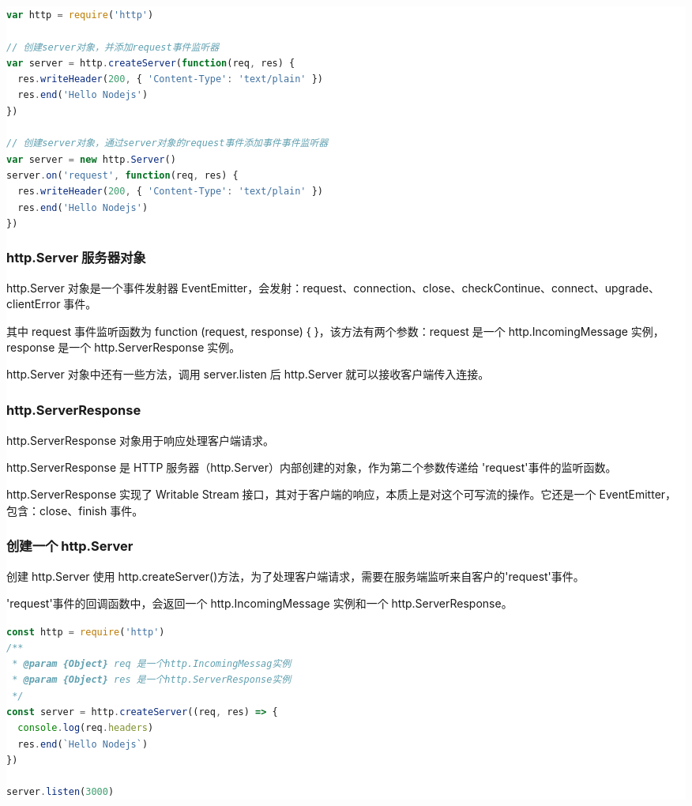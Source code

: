```js
var http = require('http')

// 创建server对象，并添加request事件监听器
var server = http.createServer(function(req, res) {
  res.writeHeader(200, { 'Content-Type': 'text/plain' })
  res.end('Hello Nodejs')
})

// 创建server对象，通过server对象的request事件添加事件事件监听器
var server = new http.Server()
server.on('request', function(req, res) {
  res.writeHeader(200, { 'Content-Type': 'text/plain' })
  res.end('Hello Nodejs')
})
```

### http.Server 服务器对象

http.Server 对象是一个事件发射器 EventEmitter，会发射：request、connection、close、checkContinue、connect、upgrade、clientError 事件。

其中 request 事件监听函数为 function (request, response) { }，该方法有两个参数：request 是一个 http.IncomingMessage 实例，response 是一个 http.ServerResponse 实例。

http.Server 对象中还有一些方法，调用 server.listen 后 http.Server 就可以接收客户端传入连接。

### http.ServerResponse

http.ServerResponse 对象用于响应处理客户端请求。

http.ServerResponse 是 HTTP 服务器（http.Server）内部创建的对象，作为第二个参数传递给 'request'事件的监听函数。

http.ServerResponse 实现了 Writable Stream 接口，其对于客户端的响应，本质上是对这个可写流的操作。它还是一个 EventEmitter，包含：close、finish 事件。

### 创建一个 http.Server

创建 http.Server 使用 http.createServer()方法，为了处理客户端请求，需要在服务端监听来自客户的'request'事件。

'request'事件的回调函数中，会返回一个 http.IncomingMessage 实例和一个 http.ServerResponse。

```js
const http = require('http')
/**
 * @param {Object} req 是一个http.IncomingMessag实例
 * @param {Object} res 是一个http.ServerResponse实例
 */
const server = http.createServer((req, res) => {
  console.log(req.headers)
  res.end(`Hello Nodejs`)
})

server.listen(3000)
```
